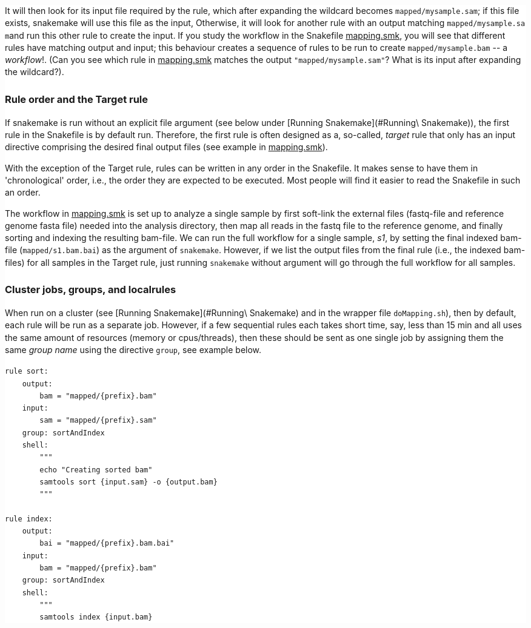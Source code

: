 It will then look for its input file required by the rule, which after
expanding the wildcard becomes `mapped/mysample.sam`; if this file exists,
snakemake will use this file as the input, Otherwise, it will look for
another rule with an output matching `mapped/mysample.sam`and run this
other rule to create the input. If you study the workflow in the
Snakefile [mapping.smk](./mapping.smk), you will see that different rules
have matching output and input; this behaviour creates a sequence of rules
to be run to create `mapped/mysample.bam` -- a *workflow*!. (Can you see
which rule in [mapping.smk](./mapping.smk) matches the output
`"mapped/mysample.sam"`? What is its input after expanding the wildcard?).

### Rule order and the Target rule

If snakemake is run without an explicit file argument (see below under [Running
Snakemake](#Running\ Snakemake)), the first rule in the Snakefile is by default
run. Therefore, the first rule is often designed as a, so-called, _target_ rule
that only has an input directive comprising the desired final output files (see
example in [mapping.smk](./mapping.smk)).

With the exception of the Target rule, rules can be written in any order in the
Snakefile. It makes sense to have them in 'chronological' order, i.e., the order
they are expected to be executed. Most people will find it easier to read the
Snakefile in such an order.

The workflow in [mapping.smk](./mapping.smk) is set up to analyze a
single sample by first soft-link the external files (fastq-file and reference
genome fasta file) needed into the analysis directory, then map all reads in
the fastq file to the reference genome, and finally sorting and indexing the
resulting bam-file. We can run the full workflow for a single sample, _s1_, by
setting the final indexed bam-file  (`mapped/s1.bam.bai`) as the  argument of
`snakemake`. However, if we list the output files from the final rule (i.e.,
the indexed bam-files) for all samples in the Target rule, just running
`snakemake` without argument will go through the full workflow for all samples.


### Cluster jobs, groups, and localrules

When run on a cluster (see  [Running Snakemake](#Running\ Snakemake) and in
the wrapper file `doMapping.sh`), then by default, each rule will be run as a
separate job. However, if a few sequential rules each takes short time, say,
less than 15 min and all uses the same amount of resources (memory or
cpus/threads), then these should be sent as one single job by assigning
them the same *group name* using the directive `group`, see example below.
```
rule sort:
    output:
        bam = "mapped/{prefix}.bam"
    input:
        sam = "mapped/{prefix}.sam"
    group: sortAndIndex
    shell:
        """
        echo "Creating sorted bam"
        samtools sort {input.sam} -o {output.bam}
        """

rule index:
    output:
        bai = "mapped/{prefix}.bam.bai"
    input:
        bam = "mapped/{prefix}.bam"
    group: sortAndIndex
    shell:
        """
        samtools index {input.bam}
```